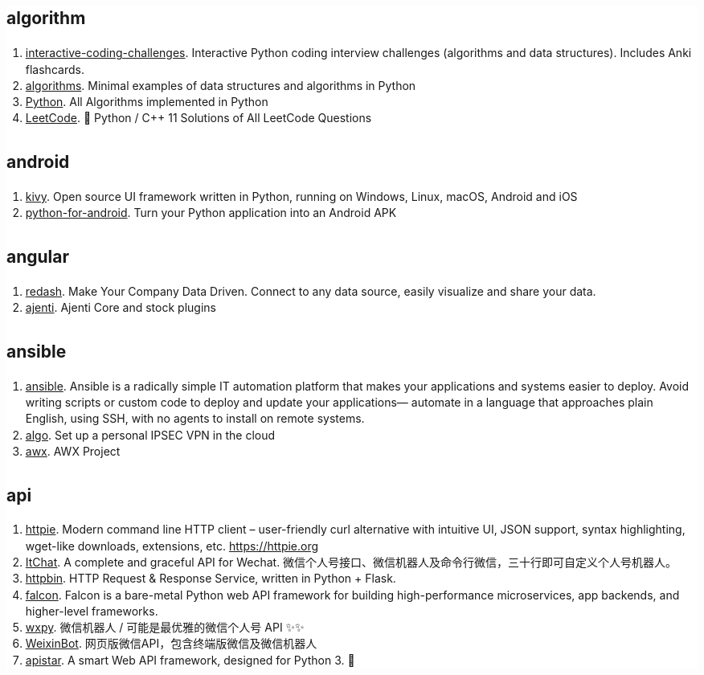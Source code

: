

## algorithm

1. [interactive-coding-challenges](https://github.com/donnemartin/interactive-coding-challenges). Interactive Python coding interview challenges (algorithms and data structures).  Includes Anki flashcards.
1. [algorithms](https://github.com/keon/algorithms). Minimal examples of data structures and algorithms in Python
1. [Python](https://github.com/TheAlgorithms/Python). All Algorithms implemented in Python
1. [LeetCode](https://github.com/kamyu104/LeetCode). :pencil: Python / C++ 11 Solutions of All LeetCode Questions


## android

1. [kivy](https://github.com/kivy/kivy). Open source UI framework written in Python, running on Windows, Linux, macOS, Android and iOS
1. [python-for-android](https://github.com/kivy/python-for-android). Turn your Python application into an Android APK


## angular

1. [redash](https://github.com/getredash/redash). Make Your Company Data Driven. Connect to any data source, easily visualize and share your data.
1. [ajenti](https://github.com/ajenti/ajenti). Ajenti Core and stock plugins


## ansible

1. [ansible](https://github.com/ansible/ansible). Ansible is a radically simple IT automation platform that makes your applications and systems easier to deploy. Avoid writing scripts or custom code to deploy and update your applications— automate in a language that approaches plain English, using SSH, with no agents to install on remote systems.
1. [algo](https://github.com/trailofbits/algo). Set up a personal IPSEC VPN in the cloud
1. [awx](https://github.com/ansible/awx). AWX Project


## api

1. [httpie](https://github.com/jakubroztocil/httpie). Modern command line HTTP client – user-friendly curl alternative with intuitive UI, JSON support, syntax highlighting, wget-like downloads, extensions, etc.  https://httpie.org
1. [ItChat](https://github.com/littlecodersh/ItChat). A complete and graceful API for Wechat. 微信个人号接口、微信机器人及命令行微信，三十行即可自定义个人号机器人。
1. [httpbin](https://github.com/kennethreitz/httpbin). HTTP Request & Response Service, written in Python + Flask.
1. [falcon](https://github.com/falconry/falcon). Falcon is a bare-metal Python web API framework for building high-performance microservices, app backends, and higher-level frameworks.
1. [wxpy](https://github.com/youfou/wxpy). 微信机器人 / 可能是最优雅的微信个人号 API ✨✨
1. [WeixinBot](https://github.com/Urinx/WeixinBot). 网页版微信API，包含终端版微信及微信机器人
1. [apistar](https://github.com/encode/apistar). A smart Web API framework, designed for Python 3. 🌟
